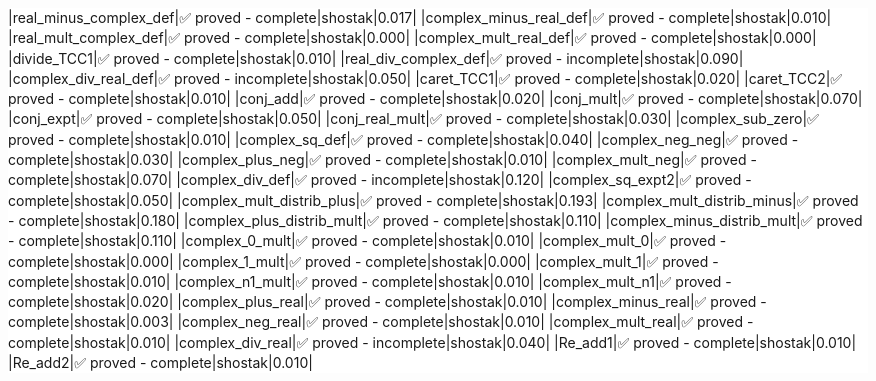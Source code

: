 |real_minus_complex_def|✅ proved - complete|shostak|0.017|
|complex_minus_real_def|✅ proved - complete|shostak|0.010|
|real_mult_complex_def|✅ proved - complete|shostak|0.000|
|complex_mult_real_def|✅ proved - complete|shostak|0.000|
|divide_TCC1|✅ proved - complete|shostak|0.010|
|real_div_complex_def|✅ proved - incomplete|shostak|0.090|
|complex_div_real_def|✅ proved - incomplete|shostak|0.050|
|caret_TCC1|✅ proved - complete|shostak|0.020|
|caret_TCC2|✅ proved - complete|shostak|0.010|
|conj_add|✅ proved - complete|shostak|0.020|
|conj_mult|✅ proved - complete|shostak|0.070|
|conj_expt|✅ proved - complete|shostak|0.050|
|conj_real_mult|✅ proved - complete|shostak|0.030|
|complex_sub_zero|✅ proved - complete|shostak|0.010|
|complex_sq_def|✅ proved - complete|shostak|0.040|
|complex_neg_neg|✅ proved - complete|shostak|0.030|
|complex_plus_neg|✅ proved - complete|shostak|0.010|
|complex_mult_neg|✅ proved - complete|shostak|0.070|
|complex_div_def|✅ proved - incomplete|shostak|0.120|
|complex_sq_expt2|✅ proved - complete|shostak|0.050|
|complex_mult_distrib_plus|✅ proved - complete|shostak|0.193|
|complex_mult_distrib_minus|✅ proved - complete|shostak|0.180|
|complex_plus_distrib_mult|✅ proved - complete|shostak|0.110|
|complex_minus_distrib_mult|✅ proved - complete|shostak|0.110|
|complex_0_mult|✅ proved - complete|shostak|0.010|
|complex_mult_0|✅ proved - complete|shostak|0.000|
|complex_1_mult|✅ proved - complete|shostak|0.000|
|complex_mult_1|✅ proved - complete|shostak|0.010|
|complex_n1_mult|✅ proved - complete|shostak|0.010|
|complex_mult_n1|✅ proved - complete|shostak|0.020|
|complex_plus_real|✅ proved - complete|shostak|0.010|
|complex_minus_real|✅ proved - complete|shostak|0.003|
|complex_neg_real|✅ proved - complete|shostak|0.010|
|complex_mult_real|✅ proved - complete|shostak|0.010|
|complex_div_real|✅ proved - incomplete|shostak|0.040|
|Re_add1|✅ proved - complete|shostak|0.010|
|Re_add2|✅ proved - complete|shostak|0.010|